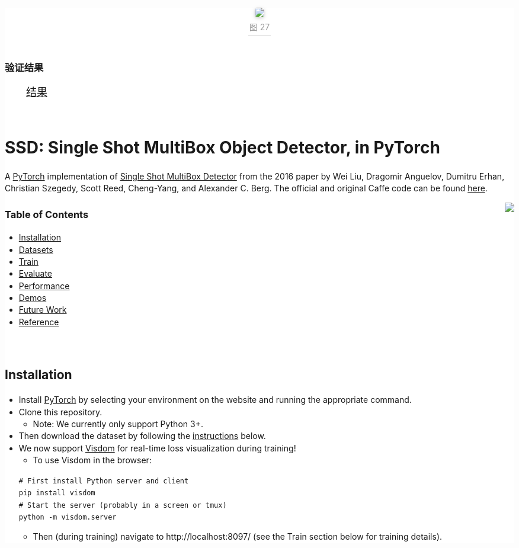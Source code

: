 <center>
    <img style="border-radius: 0.3125em;
    box-shadow: 0 2px 4px 0 rgba(34,36,38,.12),0 2px 10px 0 rgba(34,36,38,.08);" 
    src="https://img-blog.csdnimg.cn/20210211144507757.jpg">
    <br>
    <div style="color:orange; border-bottom: 1px solid #d9d9d9;
    display: inline-block;
    color: #999;
    padding: 2px;">图 27</div>
</center>
<br>

### <span id="result">验证结果</span>
<font size =4 face=宋体 color=red>&emsp;&emsp;[结果](./results/total_results.txt)
</font>
<br>
<br>




# SSD: Single Shot MultiBox Object Detector, in PyTorch
A [PyTorch](http://pytorch.org/) implementation of [Single Shot MultiBox Detector](http://arxiv.org/abs/1512.02325) from the 2016 paper by Wei Liu, Dragomir Anguelov, Dumitru Erhan, Christian Szegedy, Scott Reed, Cheng-Yang, and Alexander C. Berg.  The official and original Caffe code can be found [here](https://github.com/weiliu89/caffe/tree/ssd).


<img align="right" src= "https://github.com/amdegroot/ssd.pytorch/blob/master/doc/ssd.png" height = 400/>

### Table of Contents
- <a href='#installation'>Installation</a>
- <a href='#datasets'>Datasets</a>
- <a href='#training-ssd'>Train</a>
- <a href='#evaluation'>Evaluate</a>
- <a href='#performance'>Performance</a>
- <a href='#demos'>Demos</a>
- <a href='#todo'>Future Work</a>
- <a href='#references'>Reference</a>

&nbsp;
&nbsp;
&nbsp;
&nbsp;

## Installation
- Install [PyTorch](http://pytorch.org/) by selecting your environment on the website and running the appropriate command.
- Clone this repository.
  * Note: We currently only support Python 3+.
- Then download the dataset by following the [instructions](#datasets) below.
- We now support [Visdom](https://github.com/facebookresearch/visdom) for real-time loss visualization during training!
  * To use Visdom in the browser:
  ```Shell
  # First install Python server and client
  pip install visdom
  # Start the server (probably in a screen or tmux)
  python -m visdom.server
  ```
  * Then (during training) navigate to http://localhost:8097/ (see the Train section below for training details).